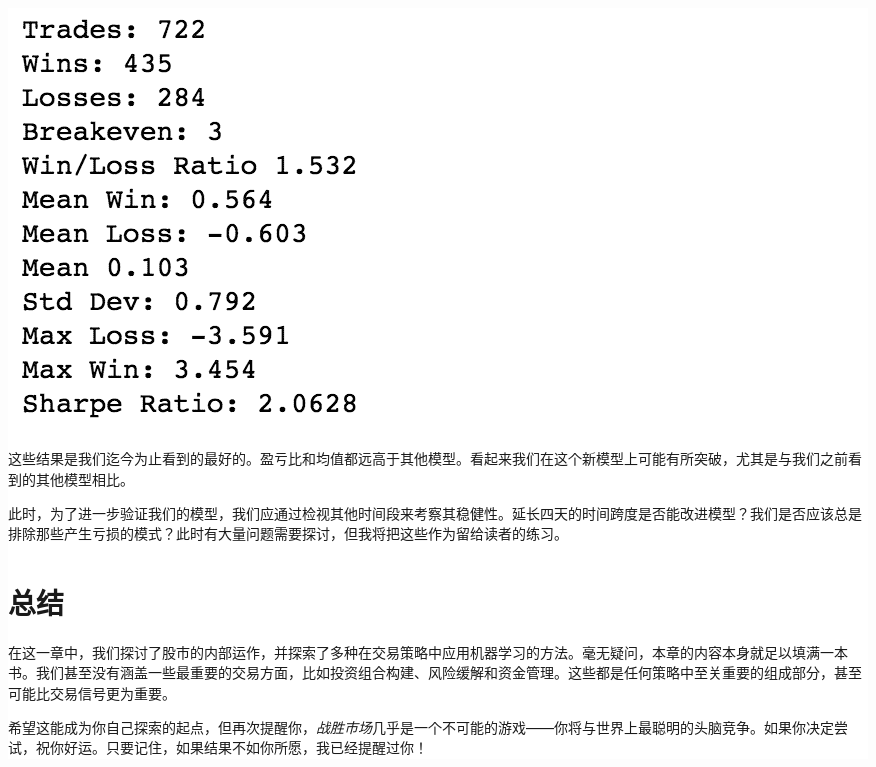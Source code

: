 ![](img/c30f2649-f010-49bf-8967-c431a1f1b4ee.png)

这些结果是我们迄今为止看到的最好的。盈亏比和均值都远高于其他模型。看起来我们在这个新模型上可能有所突破，尤其是与我们之前看到的其他模型相比。

此时，为了进一步验证我们的模型，我们应通过检视其他时间段来考察其稳健性。延长四天的时间跨度是否能改进模型？我们是否应该总是排除那些产生亏损的模式？此时有大量问题需要探讨，但我将把这些作为留给读者的练习。

# 总结

在这一章中，我们探讨了股市的内部运作，并探索了多种在交易策略中应用机器学习的方法。毫无疑问，本章的内容本身就足以填满一本书。我们甚至没有涵盖一些最重要的交易方面，比如投资组合构建、风险缓解和资金管理。这些都是任何策略中至关重要的组成部分，甚至可能比交易信号更为重要。

希望这能成为你自己探索的起点，但再次提醒你，*战胜市场*几乎是一个不可能的游戏——你将与世界上最聪明的头脑竞争。如果你决定尝试，祝你好运。只要记住，如果结果不如你所愿，我已经提醒过你！
